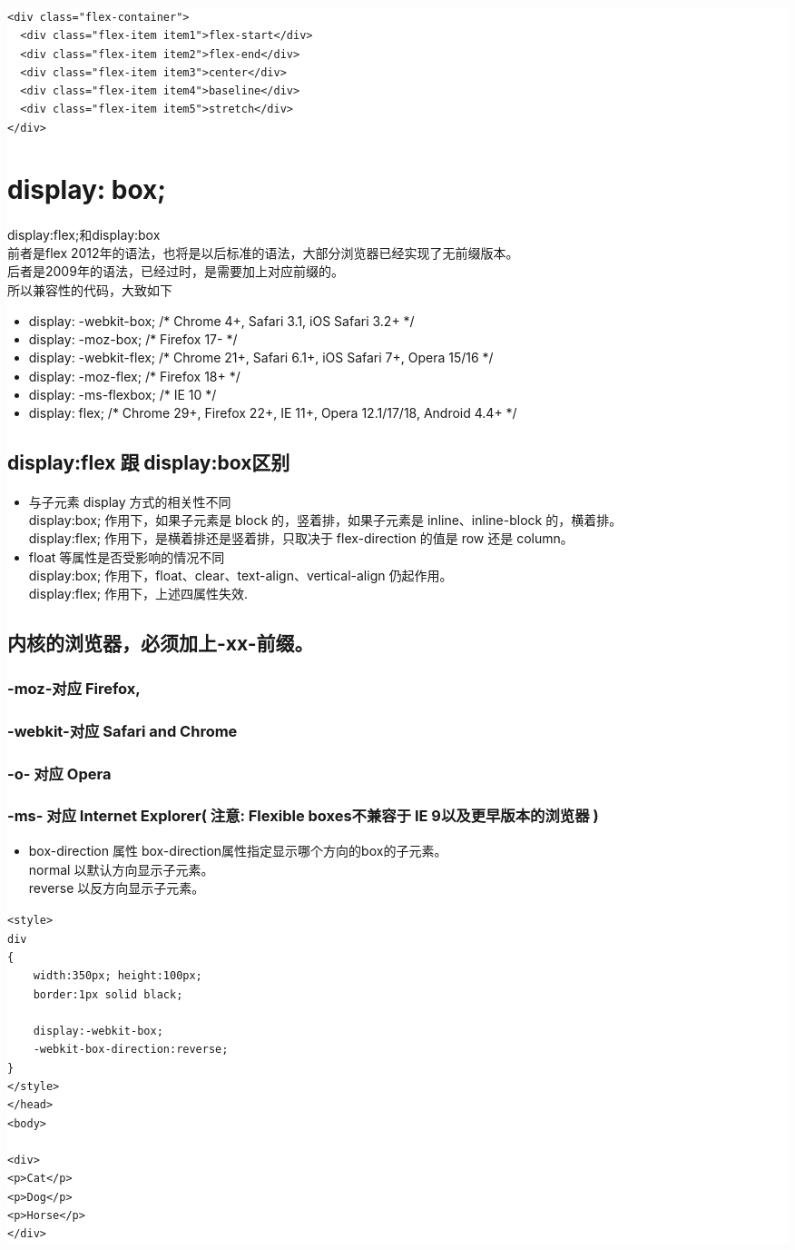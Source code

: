 ```
<div class="flex-container">
  <div class="flex-item item1">flex-start</div>
  <div class="flex-item item2">flex-end</div>
  <div class="flex-item item3">center</div>
  <div class="flex-item item4">baseline</div>
  <div class="flex-item item5">stretch</div>
</div>

```
# display: box;  
display:flex;和display:box  
前者是flex 2012年的语法，也将是以后标准的语法，大部分浏览器已经实现了无前缀版本。  
后者是2009年的语法，已经过时，是需要加上对应前缀的。  
所以兼容性的代码，大致如下   
* display: -webkit-box; /* Chrome 4+, Safari 3.1, iOS Safari 3.2+ */
* display: -moz-box; /* Firefox 17- */
* display: -webkit-flex; /* Chrome 21+, Safari 6.1+, iOS Safari 7+, Opera 15/16 */
* display: -moz-flex; /* Firefox 18+ */
* display: -ms-flexbox; /* IE 10 */
* display: flex; /* Chrome 29+, Firefox 22+, IE 11+, Opera 12.1/17/18, Android 4.4+ */

## display:flex 跟 display:box区别  
* 与子元素 display 方式的相关性不同  
display:box; 作用下，如果子元素是 block 的，竖着排，如果子元素是 inline、inline-block 的，横着排。  
 display:flex; 作用下，是横着排还是竖着排，只取决于 flex-direction 的值是 row 还是 column。
* float 等属性是否受影响的情况不同  
display:box; 作用下，float、clear、text-align、vertical-align 仍起作用。   
display:flex; 作用下，上述四属性失效. 

## 内核的浏览器，必须加上-xx-前缀。   
### -moz-对应 Firefox,
### -webkit-对应 Safari and Chrome 
### -o- 对应  Opera 
### -ms- 对应 Internet Explorer( 注意: Flexible boxes不兼容于 IE 9以及更早版本的浏览器 ) 

* box-direction 属性   box-direction属性指定显示哪个方向的box的子元素。  
normal	以默认方向显示子元素。  
reverse	以反方向显示子元素。  
```
<style> 
div
{
	width:350px; height:100px;
	border:1px solid black;
 
	display:-webkit-box;
	-webkit-box-direction:reverse;
}
</style>
</head>
<body>

<div>
<p>Cat</p>
<p>Dog</p>
<p>Horse</p>
</div>
```